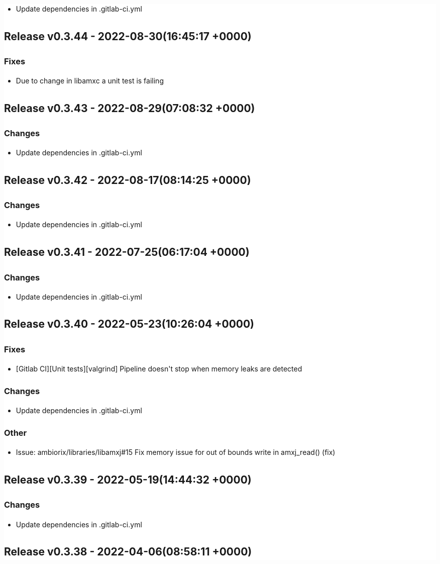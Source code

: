 - Update dependencies in .gitlab-ci.yml

## Release v0.3.44 - 2022-08-30(16:45:17 +0000)

### Fixes

- Due to change in libamxc a unit test is failing

## Release v0.3.43 - 2022-08-29(07:08:32 +0000)

### Changes

- Update dependencies in .gitlab-ci.yml

## Release v0.3.42 - 2022-08-17(08:14:25 +0000)

### Changes

- Update dependencies in .gitlab-ci.yml

## Release v0.3.41 - 2022-07-25(06:17:04 +0000)

### Changes

- Update dependencies in .gitlab-ci.yml

## Release v0.3.40 - 2022-05-23(10:26:04 +0000)

### Fixes

- [Gitlab CI][Unit tests][valgrind] Pipeline doesn't stop when memory leaks are detected

### Changes

- Update dependencies in .gitlab-ci.yml

### Other

- Issue: ambiorix/libraries/libamxj#15 Fix memory issue for out of bounds write in amxj_read() (fix)

## Release v0.3.39 - 2022-05-19(14:44:32 +0000)

### Changes

- Update dependencies in .gitlab-ci.yml

## Release v0.3.38 - 2022-04-06(08:58:11 +0000)
